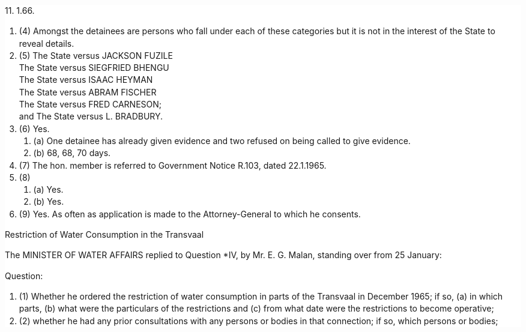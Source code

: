 <td><p>11. 1.66.</p></td>

</tr>

</table>

<ol>

<li>(4) Amongst the detainees are persons who fall under each of these categories but it is not in the interest of the State to reveal details.</li>

<li>(5) The State versus JACKSON FUZILE <br/>The State versus SIEGFRIED BHENGU <br/>The State versus ISAAC HEYMAN<br/>The State versus ABRAM FISCHER<br/>The State versus FRED CARNESON;<br/>and The State versus L. BRADBURY.</li>

<li>(6) Yes.

<ol>

<li>(a) One detainee has already given evidence and two refused on being called to give evidence.</li>

<li>(b) 68, 68, 70 days.</li>

</ol></li>

<li>(7) The hon. member is referred to Government Notice R.103, dated 22.1.1965.</li>

<li>(8)

<ol>

<li>(a) Yes.</li>

<li>(b) Yes.</li>

</ol></li>

<li>(9) Yes. As often as application is made to the Attorney-General to which he consents.</li>

</ol>

</answer>

</oralStatements>

<oralStatements>

<heading>Restriction of Water Consumption in the Transvaal</heading>

<p>The MINISTER OF WATER AFFAIRS replied to Question *IV, by Mr. E. G. Malan, standing over from 25 January:</p>

<question by="#the_minister_of_water_affairs" to="#malan">

<heading>Question:</heading>

<ol>

<li>(1) Whether he ordered the restriction of water consumption in parts of the Transvaal in December 1965; if so, (a) in which parts, (b) what were the particulars of the restrictions and (c) from what date were the restrictions to become operative;</li>

<li>(2) whether he had any prior consultations with any persons or bodies in that connection; if so, which persons or bodies;</li>
